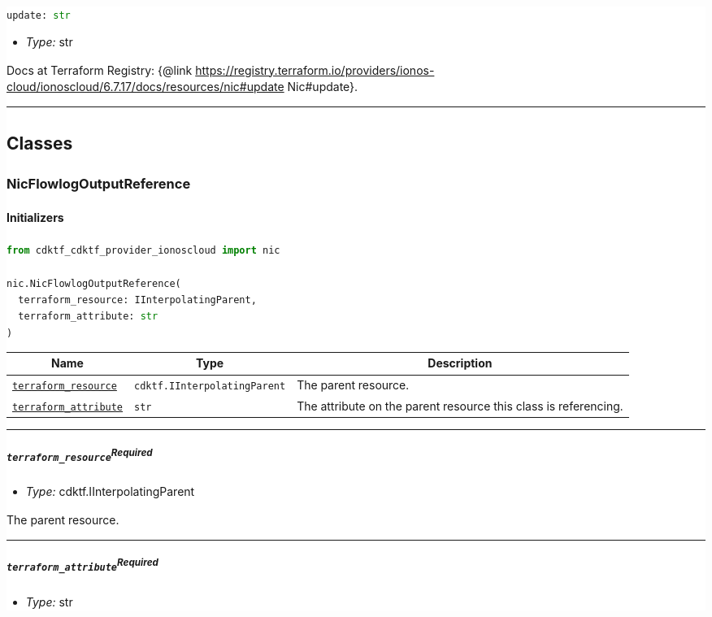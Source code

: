 ```python
update: str
```

- *Type:* str

Docs at Terraform Registry: {@link https://registry.terraform.io/providers/ionos-cloud/ionoscloud/6.7.17/docs/resources/nic#update Nic#update}.

---

## Classes <a name="Classes" id="Classes"></a>

### NicFlowlogOutputReference <a name="NicFlowlogOutputReference" id="@cdktf/provider-ionoscloud.nic.NicFlowlogOutputReference"></a>

#### Initializers <a name="Initializers" id="@cdktf/provider-ionoscloud.nic.NicFlowlogOutputReference.Initializer"></a>

```python
from cdktf_cdktf_provider_ionoscloud import nic

nic.NicFlowlogOutputReference(
  terraform_resource: IInterpolatingParent,
  terraform_attribute: str
)
```

| **Name** | **Type** | **Description** |
| --- | --- | --- |
| <code><a href="#@cdktf/provider-ionoscloud.nic.NicFlowlogOutputReference.Initializer.parameter.terraformResource">terraform_resource</a></code> | <code>cdktf.IInterpolatingParent</code> | The parent resource. |
| <code><a href="#@cdktf/provider-ionoscloud.nic.NicFlowlogOutputReference.Initializer.parameter.terraformAttribute">terraform_attribute</a></code> | <code>str</code> | The attribute on the parent resource this class is referencing. |

---

##### `terraform_resource`<sup>Required</sup> <a name="terraform_resource" id="@cdktf/provider-ionoscloud.nic.NicFlowlogOutputReference.Initializer.parameter.terraformResource"></a>

- *Type:* cdktf.IInterpolatingParent

The parent resource.

---

##### `terraform_attribute`<sup>Required</sup> <a name="terraform_attribute" id="@cdktf/provider-ionoscloud.nic.NicFlowlogOutputReference.Initializer.parameter.terraformAttribute"></a>

- *Type:* str

